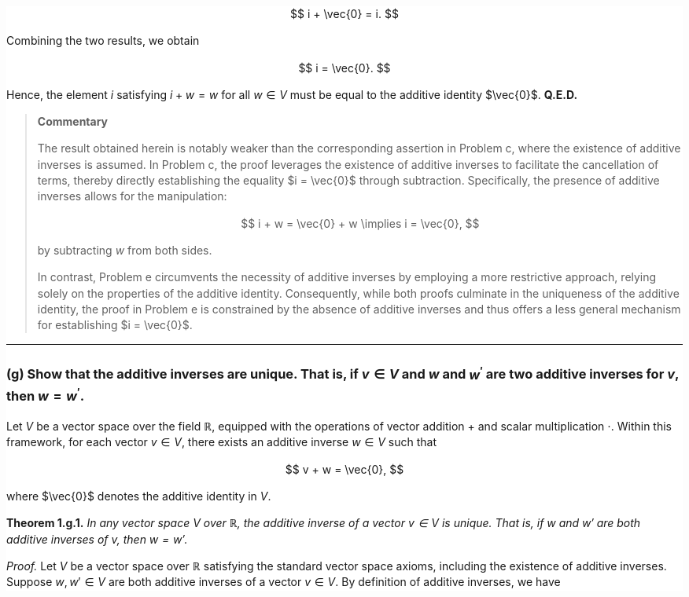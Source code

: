 $$
i + \vec{0} = i.
$$

Combining the two results, we obtain

$$
i = \vec{0}.
$$

Hence, the element $i$ satisfying $i + w = w$ for all $w \in V$ must be equal to the additive identity $\vec{0}$. $\textbf{Q.E.D.}$

> **Commentary**
>
> The result obtained herein is notably weaker than the corresponding assertion in Problem c, where the existence of additive inverses is assumed. In Problem c, the proof leverages the existence of additive inverses to facilitate the cancellation of terms, thereby directly establishing the equality $i = \vec{0}$ through subtraction. Specifically, the presence of additive inverses allows for the manipulation:
> 
>$$
>i + w = \vec{0} + w \implies i = \vec{0},
>$$
>
>by subtracting $w$ from both sides.
>
>In contrast, Problem e circumvents the necessity of additive inverses by employing a more restrictive approach, relying solely on the properties of the additive identity. Consequently, while both proofs culminate in the uniqueness of the additive identity, the proof in Problem e is constrained by the absence of additive inverses and thus offers a less general mechanism for establishing $i = \vec{0}$. 

---

### (g) Show that the additive inverses are unique. That is, if $v\in V$ and $w$ and $w^{\prime}$ are two additive inverses for $v$, then $w=w^{\prime}$.

Let $V$ be a vector space over the field $\mathbb{R}$, equipped with the operations of vector addition $+$ and scalar multiplication $\cdot$. Within this framework, for each vector $v \in V$, there exists an additive inverse $w \in V$ such that

$$
v + w = \vec{0},
$$

where $\vec{0}$ denotes the additive identity in $V$. 

**Theorem 1.g.1.** *In any vector space $V$ over $\mathbb{R}$, the additive inverse of a vector $v \in V$ is unique. That is, if $w$ and $w'$ are both additive inverses of $v$, then $w = w'$.*

*Proof.* Let $V$ be a vector space over $\mathbb{R}$ satisfying the standard vector space axioms, including the existence of additive inverses. Suppose $w, w' \in V$ are both additive inverses of a vector $v \in V$. By definition of additive inverses, we have
